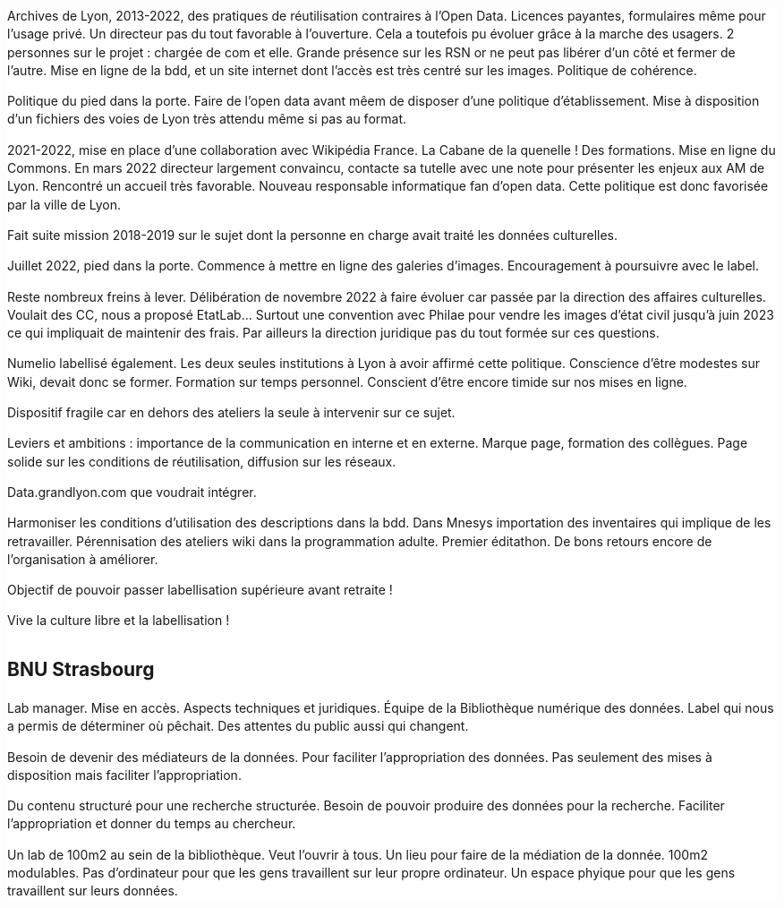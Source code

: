 Archives de Lyon, 2013-2022, des pratiques de réutilisation contraires à l’Open Data. Licences payantes, formulaires même pour l’usage privé. Un directeur pas du tout favorable à l’ouverture. Cela a toutefois pu évoluer grâce à la marche des usagers. 2 personnes sur le projet : chargée de com et elle. Grande présence sur les RSN or ne peut pas libérer d’un côté et fermer de l’autre. Mise en ligne de la bdd, et un site internet dont l’accès est très centré sur les images. Politique de cohérence.

Politique du pied dans la porte. Faire de l’open data avant mêem de disposer d’une politique d’établissement. Mise à disposition d’un fichiers des voies de Lyon très attendu même si pas au format. 

2021-2022, mise en place d’une collaboration avec Wikipédia France. La Cabane de la quenelle ! Des formations. Mise en ligne du Commons. En mars 2022 directeur largement convaincu, contacte sa tutelle avec une note pour présenter les enjeux aux AM de Lyon. Rencontré un accueil très favorable. Nouveau responsable informatique fan d’open data. Cette politique est donc favorisée par la ville de Lyon.

Fait suite mission 2018-2019 sur le sujet dont la personne en charge avait traité les données culturelles.

Juillet 2022, pied dans la porte. Commence à mettre en ligne des galeries d’images. Encouragement à poursuivre avec le label.

Reste nombreux freins à lever. Délibération de novembre 2022 à faire évoluer car passée par la direction des affaires culturelles. Voulait des CC, nous a proposé EtatLab... Surtout une convention avec Philae pour vendre les images d’état civil jusqu’à juin 2023 ce qui impliquait de maintenir des frais. Par ailleurs la direction juridique pas du tout formée sur ces questions.

Numelio labellisé également. Les deux seules institutions à Lyon à avoir affirmé cette politique. Conscience d’être modestes sur Wiki, devait donc se former. Formation sur temps personnel. Conscient d’être encore timide sur nos mises en ligne.

Dispositif fragile car en dehors des ateliers la seule à intervenir sur ce sujet.

Leviers et ambitions : importance de la communication en interne et en externe. Marque page, formation des collègues. Page solide sur les conditions de réutilisation, diffusion sur les réseaux.

Data.grandlyon.com que voudrait intégrer.

Harmoniser les conditions d’utilisation des descriptions dans la bdd. Dans Mnesys importation des inventaires qui implique de les retravailler. Pérennisation des ateliers wiki dans la programmation adulte. Premier éditathon. De bons retours encore de l’organisation à améliorer.

Objectif de pouvoir passer labellisation supérieure avant retraite !

Vive la culture libre et la labellisation !

## BNU Strasbourg

Lab manager. Mise en accès. Aspects techniques et juridiques. Équipe de la Bibliothèque numérique des données. Label qui nous a permis de déterminer où pêchait. Des attentes du public aussi qui changent. 

Besoin de devenir des médiateurs de la données. Pour faciliter l’appropriation des données. Pas seulement des mises à disposition mais faciliter l’appropriation.

Du contenu structuré pour une recherche structurée. Besoin de pouvoir produire des données pour la recherche. Faciliter l’appropriation et donner du temps au chercheur.

Un lab de 100m2 au sein de la bibliothèque. Veut l’ouvrir à tous. Un lieu pour faire de la médiation de la donnée. 100m2 modulables. Pas d’ordinateur pour que les gens travaillent sur leur propre ordinateur. Un espace phyique pour que les gens travaillent sur leurs données.
